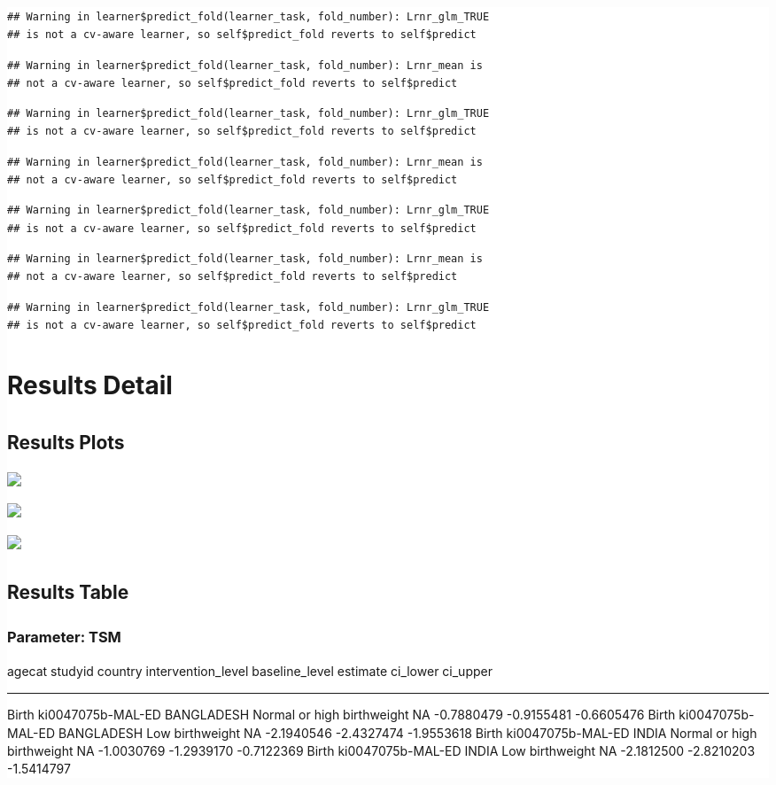 ```
## Warning in learner$predict_fold(learner_task, fold_number): Lrnr_glm_TRUE
## is not a cv-aware learner, so self$predict_fold reverts to self$predict
```

```
## Warning in learner$predict_fold(learner_task, fold_number): Lrnr_mean is
## not a cv-aware learner, so self$predict_fold reverts to self$predict
```

```
## Warning in learner$predict_fold(learner_task, fold_number): Lrnr_glm_TRUE
## is not a cv-aware learner, so self$predict_fold reverts to self$predict
```

```
## Warning in learner$predict_fold(learner_task, fold_number): Lrnr_mean is
## not a cv-aware learner, so self$predict_fold reverts to self$predict
```

```
## Warning in learner$predict_fold(learner_task, fold_number): Lrnr_glm_TRUE
## is not a cv-aware learner, so self$predict_fold reverts to self$predict
```

```
## Warning in learner$predict_fold(learner_task, fold_number): Lrnr_mean is
## not a cv-aware learner, so self$predict_fold reverts to self$predict
```

```
## Warning in learner$predict_fold(learner_task, fold_number): Lrnr_glm_TRUE
## is not a cv-aware learner, so self$predict_fold reverts to self$predict
```




# Results Detail

## Results Plots
![](/tmp/87f8fcd9-2af6-48b5-813f-f11154511a7b/25bbecdb-0a11-49c9-a2d9-243bae069d71/REPORT_files/figure-html/plot_tsm-1.png)



![](/tmp/87f8fcd9-2af6-48b5-813f-f11154511a7b/25bbecdb-0a11-49c9-a2d9-243bae069d71/REPORT_files/figure-html/plot_ate-1.png)



![](/tmp/87f8fcd9-2af6-48b5-813f-f11154511a7b/25bbecdb-0a11-49c9-a2d9-243bae069d71/REPORT_files/figure-html/plot_par-1.png)

## Results Table

### Parameter: TSM


agecat      studyid                    country                        intervention_level           baseline_level      estimate     ci_lower     ci_upper
----------  -------------------------  -----------------------------  ---------------------------  ---------------  -----------  -----------  -----------
Birth       ki0047075b-MAL-ED          BANGLADESH                     Normal or high birthweight   NA                -0.7880479   -0.9155481   -0.6605476
Birth       ki0047075b-MAL-ED          BANGLADESH                     Low birthweight              NA                -2.1940546   -2.4327474   -1.9553618
Birth       ki0047075b-MAL-ED          INDIA                          Normal or high birthweight   NA                -1.0030769   -1.2939170   -0.7122369
Birth       ki0047075b-MAL-ED          INDIA                          Low birthweight              NA                -2.1812500   -2.8210203   -1.5414797
